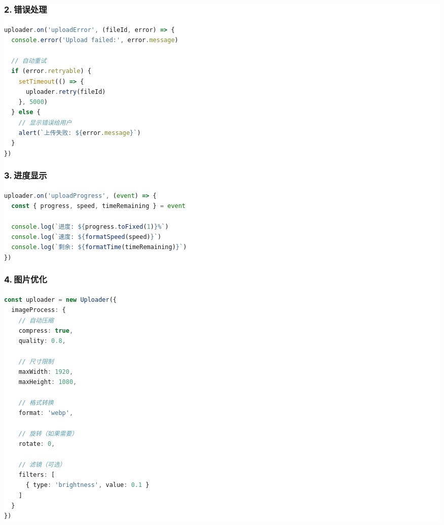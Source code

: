 ### 2. 错误处理

```typescript
uploader.on('uploadError', (fileId, error) => {
  console.error('Upload failed:', error.message)
  
  // 自动重试
  if (error.retryable) {
    setTimeout(() => {
      uploader.retry(fileId)
    }, 5000)
  } else {
    // 显示错误给用户
    alert(`上传失败: ${error.message}`)
  }
})
```

### 3. 进度显示

```typescript
uploader.on('uploadProgress', (event) => {
  const { progress, speed, timeRemaining } = event
  
  console.log(`进度: ${progress.toFixed(1)}%`)
  console.log(`速度: ${formatSpeed(speed)}`)
  console.log(`剩余: ${formatTime(timeRemaining)}`)
})
```

### 4. 图片优化

```typescript
const uploader = new Uploader({
  imageProcess: {
    // 自动压缩
    compress: true,
    quality: 0.8,
    
    // 尺寸限制
    maxWidth: 1920,
    maxHeight: 1080,
    
    // 格式转换
    format: 'webp',
    
    // 旋转（如果需要）
    rotate: 0,
    
    // 滤镜（可选）
    filters: [
      { type: 'brightness', value: 0.1 }
    ]
  }
})
```
